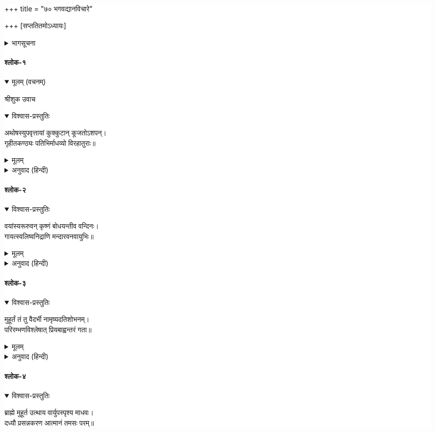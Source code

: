 +++
title = "७० भगवद्यानविचारे"

+++
[सप्ततितमोऽध्यायः]



<details><summary>भागसूचना</summary></details>

#### श्लोक-१


<details open><summary>मूलम् (वचनम्)</summary>

श्रीशुक उवाच
</details>

<details open><summary>विश्वास-प्रस्तुतिः</summary>

अथोषस्युपवृत्तायां कुक्‍कुटान् कूजतोऽशपन्।  
गृहीतकण्ठ्यः पतिभिर्माधव्यो विरहातुराः॥
</details>

<details><summary>मूलम्</summary></details>

<details><summary>अनुवाद (हिन्दी)</summary></details>

#### श्लोक-२


<details open><summary>विश्वास-प्रस्तुतिः</summary>

वयांस्यरूरुवन् कृष्णं बोधयन्तीव वन्दिनः।  
गायत्स्वलिष्वनिद्राणि मन्दारवनवायुभिः॥
</details>

<details><summary>मूलम्</summary></details>

<details><summary>अनुवाद (हिन्दी)</summary></details>

#### श्लोक-३


<details open><summary>विश्वास-प्रस्तुतिः</summary>

मुहूर्तं तं तु वैदर्भी नामृष्यदतिशोभनम्।  
परिरम्भणविश्लेषात् प्रियबाह्वन्तरं गता॥
</details>

<details><summary>मूलम्</summary></details>

<details><summary>अनुवाद (हिन्दी)</summary></details>

#### श्लोक-४


<details open><summary>विश्वास-प्रस्तुतिः</summary>

ब्राह्मे मुहूर्त उत्थाय वार्युपस्पृश्य माधवः।  
दध्यौ प्रसन्नकरण आत्मानं तमसः परम्॥
</details>
